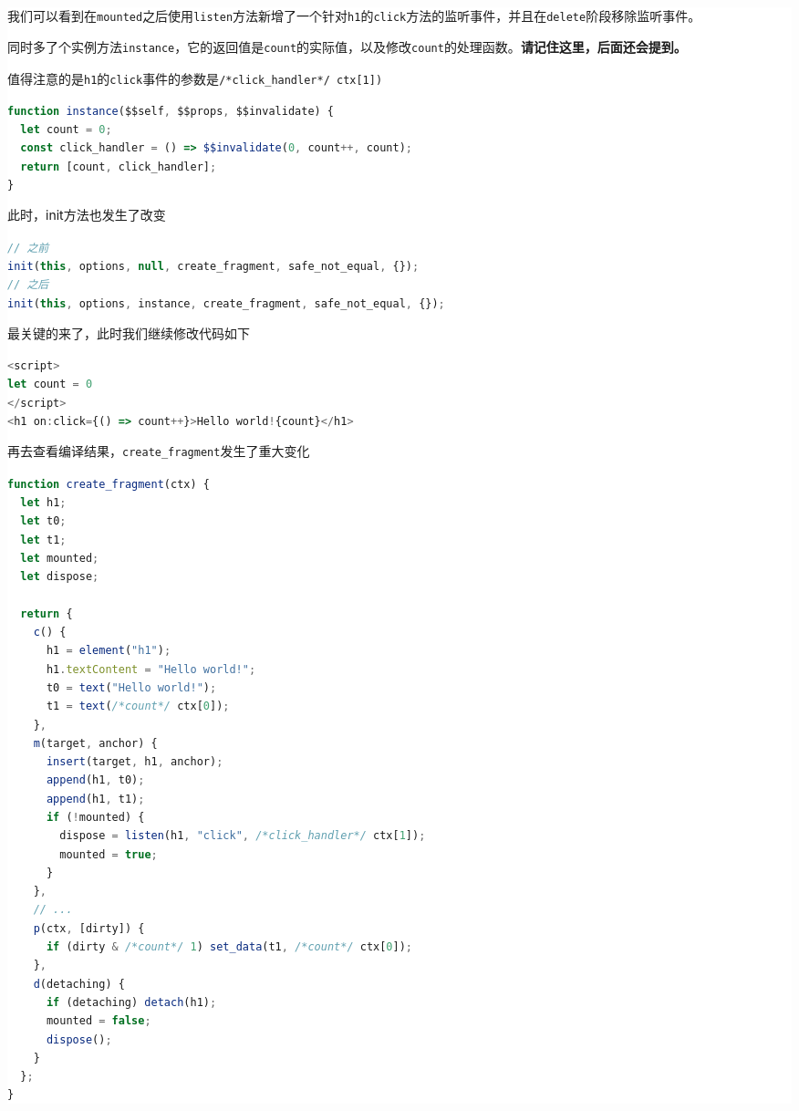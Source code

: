我们可以看到在`mounted`之后使用`listen`方法新增了一个针对`h1`的`click`方法的监听事件，并且在`delete`阶段移除监听事件。

同时多了个实例方法`instance`，它的返回值是`count`的实际值，以及修改`count`的处理函数。**请记住这里，后面还会提到。**

值得注意的是`h1`的`click`事件的参数是`/*click_handler*/ ctx[1])`

```js
function instance($$self, $$props, $$invalidate) {
  let count = 0;
  const click_handler = () => $$invalidate(0, count++, count);
  return [count, click_handler];
}
```

此时，init方法也发生了改变

```js
// 之前
init(this, options, null, create_fragment, safe_not_equal, {});
// 之后
init(this, options, instance, create_fragment, safe_not_equal, {});
```

最关键的来了，此时我们继续修改代码如下

```js
<script>
let count = 0
</script>
<h1 on:click={() => count++}>Hello world!{count}</h1>
```

再去查看编译结果，`create_fragment`发生了重大变化

```js
function create_fragment(ctx) {
  let h1;
  let t0;
  let t1;
  let mounted;
  let dispose;
  
  return {
    c() {
      h1 = element("h1");
      h1.textContent = "Hello world!";
      t0 = text("Hello world!");
      t1 = text(/*count*/ ctx[0]);
    },
    m(target, anchor) {
      insert(target, h1, anchor);
      append(h1, t0);
      append(h1, t1);
      if (!mounted) {
        dispose = listen(h1, "click", /*click_handler*/ ctx[1]);
        mounted = true;
      }
    },
    // ...
    p(ctx, [dirty]) {
      if (dirty & /*count*/ 1) set_data(t1, /*count*/ ctx[0]);
    },
    d(detaching) {
      if (detaching) detach(h1);
      mounted = false;
      dispose();
    }
  };
}
```